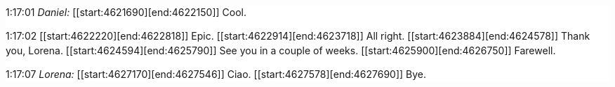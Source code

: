 1:17:01 _Daniel:_
[[start:4621690][end:4622150]] Cool.

1:17:02 [[start:4622220][end:4622818]] Epic.
[[start:4622914][end:4623718]] All right.
[[start:4623884][end:4624578]] Thank you, Lorena.
[[start:4624594][end:4625790]] See you in a couple of weeks.
[[start:4625900][end:4626750]] Farewell.

1:17:07 _Lorena:_
[[start:4627170][end:4627546]] Ciao.
[[start:4627578][end:4627690]] Bye.
